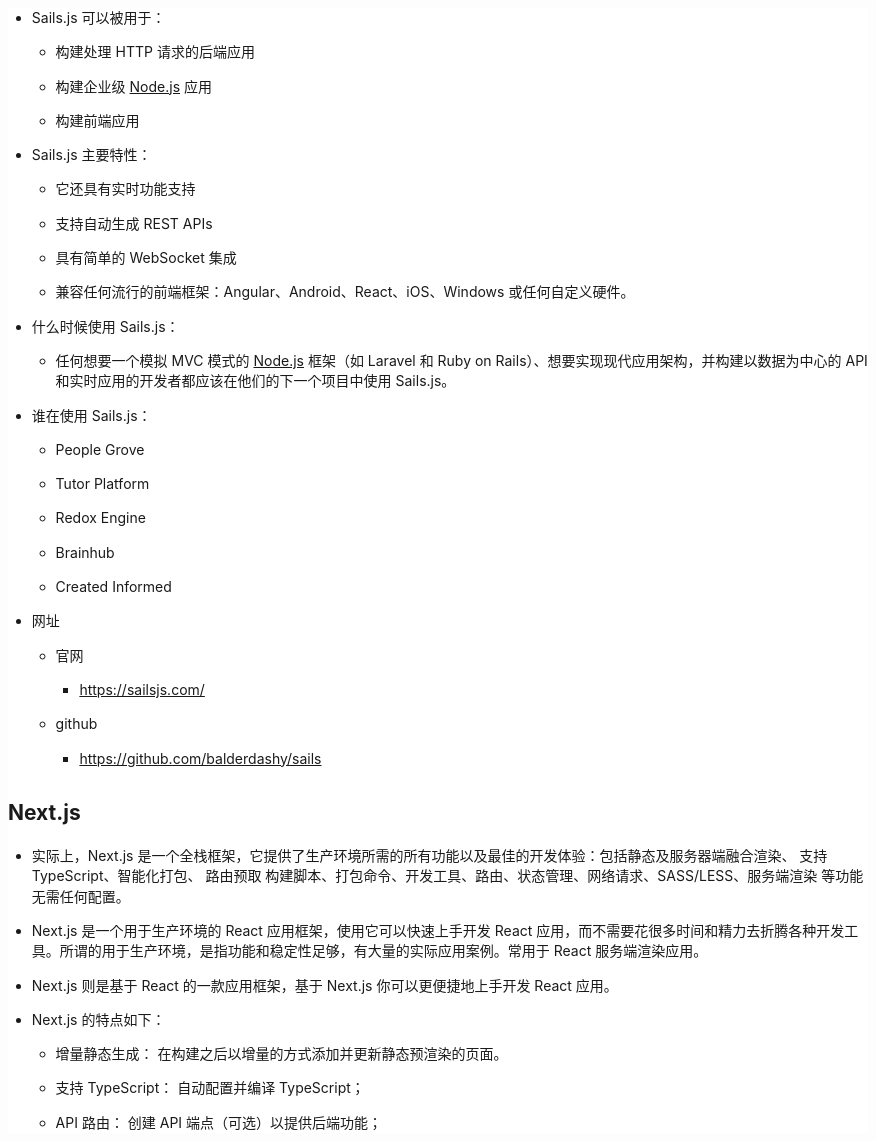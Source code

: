 - Sails.js 可以被用于：

  - 构建处理 HTTP 请求的后端应用

  - 构建企业级 [Node.js](https://link.juejin.cn?target=https%3A%2F%2Faglowiditsolutions.com%2Fblog%2Fhidden-cost-of-app-development%2F) 应用

  - 构建前端应用

- Sails.js 主要特性：

  - 它还具有实时功能支持

  - 支持自动生成 REST APIs

  - 具有简单的 WebSocket 集成

  - 兼容任何流行的前端框架：Angular、Android、React、iOS、Windows 或任何自定义硬件。

- 什么时候使用 Sails.js：
  - 任何想要一个模拟 MVC 模式的 [Node.js](https://link.juejin.cn?target=https%3A%2F%2Faglowiditsolutions.com%2Fblog%2Fhidden-cost-of-app-development%2F) 框架（如 Laravel 和 Ruby on Rails）、想要实现现代应用架构，并构建以数据为中心的 API 和实时应用的开发者都应该在他们的下一个项目中使用 Sails.js。

- 谁在使用 Sails.js：

  - People Grove

  - Tutor Platform

  - Redox Engine

  - Brainhub

  - Created Informed

- 网址

  - 官网
    - https://sailsjs.com/

  - github
    - https://github.com/balderdashy/sails

## Next.js

- 实际上，Next.js 是一个全栈框架，它提供了生产环境所需的所有功能以及最佳的开发体验：包括静态及服务器端融合渲染、 支持 TypeScript、智能化打包、 路由预取 构建脚本、打包命令、开发工具、路由、状态管理、网络请求、SASS/LESS、服务端渲染 等功能 无需任何配置。

- Next.js 是一个用于生产环境的 React 应用框架，使用它可以快速上手开发 React 应用，而不需要花很多时间和精力去折腾各种开发工具。所谓的用于生产环境，是指功能和稳定性足够，有大量的实际应用案例。常用于 React 服务端渲染应用。

- Next.js 则是基于 React 的一款应用框架，基于 Next.js 你可以更便捷地上手开发 React 应用。

- Next.js 的特点如下：

  - 增量静态生成：  在构建之后以增量的方式添加并更新静态预渲染的页面。

  - 支持 TypeScript：  自动配置并编译 TypeScript；

  - API 路由：  创建 API 端点（可选）以提供后端功能；
